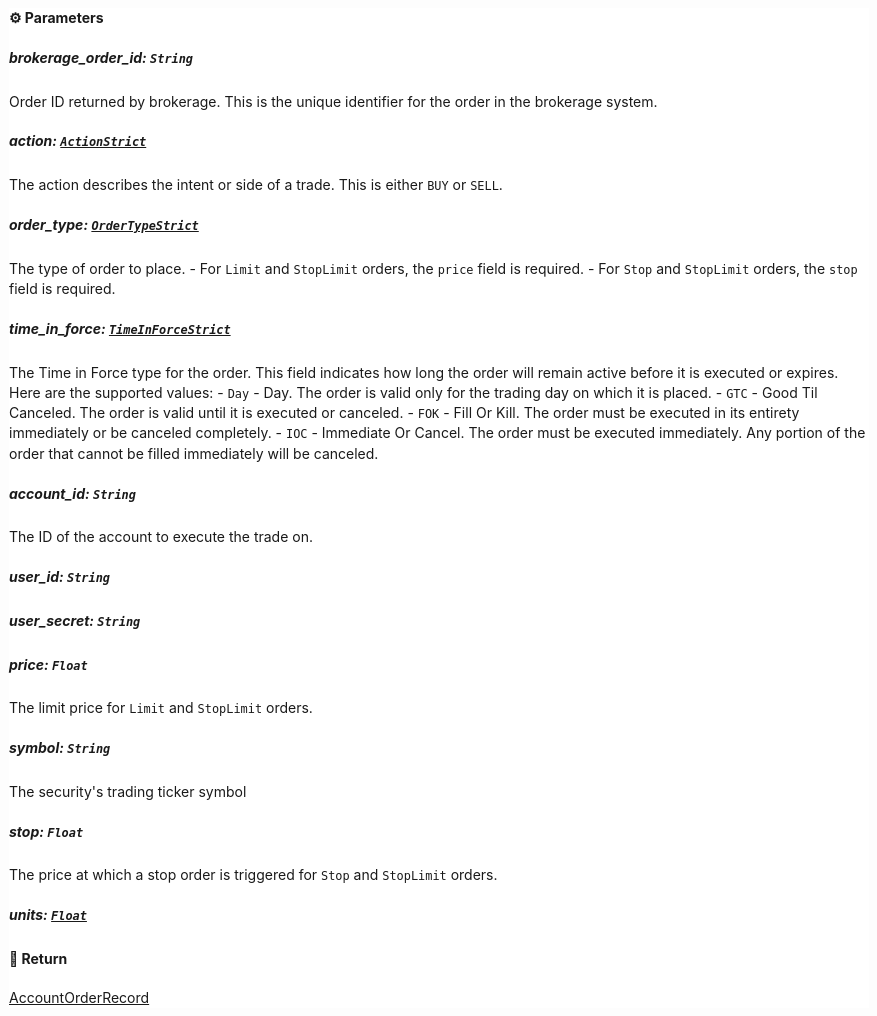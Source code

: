 #### ⚙️ Parameters<a id="⚙️-parameters"></a>

##### brokerage_order_id: `String`<a id="brokerage_order_id-string"></a>
Order ID returned by brokerage. This is the unique identifier for the order in
the brokerage system.

##### action: [`ActionStrict`](./lib/snaptrade/models/action_strict.rb)<a id="action-actionstrictlibsnaptrademodelsaction_strictrb"></a>
The action describes the intent or side of a trade. This is either `BUY` or
`SELL`.

##### order_type: [`OrderTypeStrict`](./lib/snaptrade/models/order_type_strict.rb)<a id="order_type-ordertypestrictlibsnaptrademodelsorder_type_strictrb"></a>
The type of order to place. - For `Limit` and `StopLimit` orders, the `price`
field is required. - For `Stop` and `StopLimit` orders, the `stop` field is
required.

##### time_in_force: [`TimeInForceStrict`](./lib/snaptrade/models/time_in_force_strict.rb)<a id="time_in_force-timeinforcestrictlibsnaptrademodelstime_in_force_strictrb"></a>
The Time in Force type for the order. This field indicates how long the order
will remain active before it is executed or expires. Here are the supported
values: - `Day` - Day. The order is valid only for the trading day on which it
is placed. - `GTC` - Good Til Canceled. The order is valid until it is executed
or canceled. - `FOK` - Fill Or Kill. The order must be executed in its entirety
immediately or be canceled completely. - `IOC` - Immediate Or Cancel. The order
must be executed immediately. Any portion of the order that cannot be filled
immediately will be canceled.

##### account_id: `String`<a id="account_id-string"></a>
The ID of the account to execute the trade on.

##### user_id: `String`<a id="user_id-string"></a>
##### user_secret: `String`<a id="user_secret-string"></a>
##### price: `Float`<a id="price-float"></a>
The limit price for `Limit` and `StopLimit` orders.

##### symbol: `String`<a id="symbol-string"></a>
The security's trading ticker symbol

##### stop: `Float`<a id="stop-float"></a>
The price at which a stop order is triggered for `Stop` and `StopLimit` orders.

##### units: [`Float`](./lib/snaptrade/models/float.rb)<a id="units-floatlibsnaptrademodelsfloatrb"></a>
#### 🔄 Return<a id="🔄-return"></a>

[AccountOrderRecord](./lib/snaptrade/models/account_order_record.rb)

